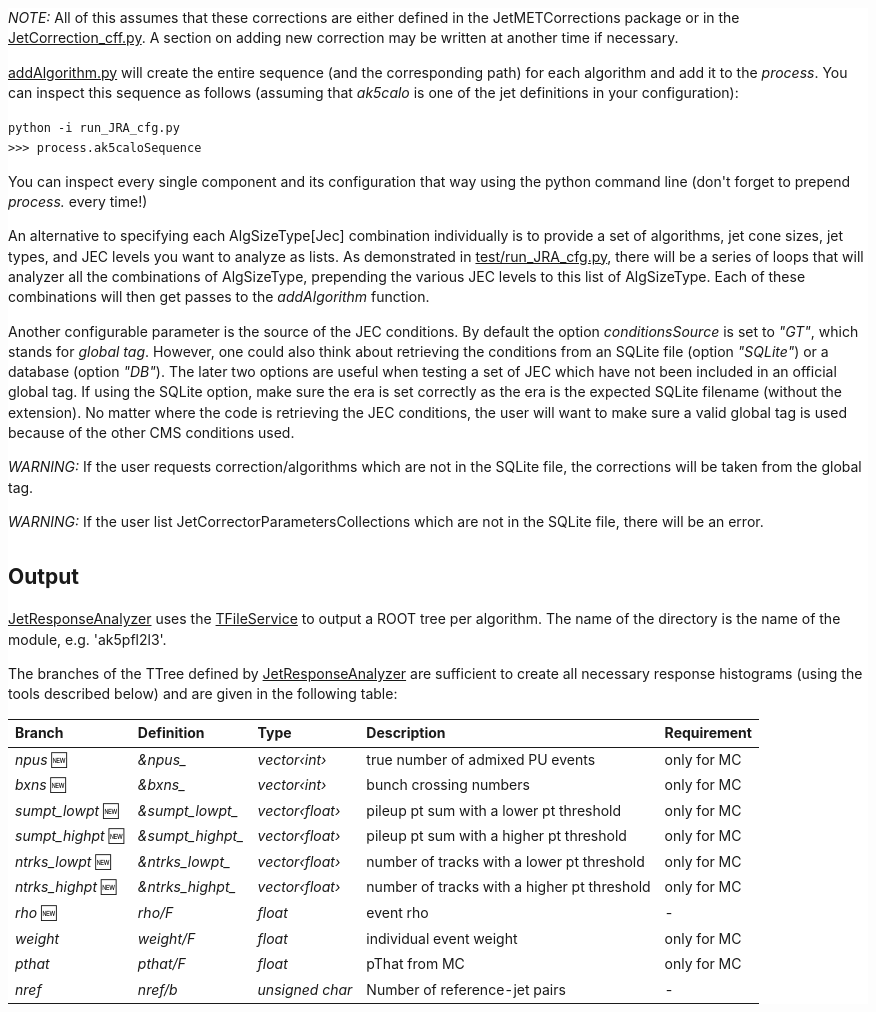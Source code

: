 *NOTE:* All of this assumes that these corrections are either defined in the JetMETCorrections package or in the [JetCorrection_cff.py](https://github.com/cms-jet/JetMETAnalysis/blob/master/JetAnalyzers/python/JetCorrection_cff.py). A section on adding new correction may be written at another time if necessary.

[addAlgorithm.py](JetAnalyzers/python/addAlgorithm.py) will create the entire sequence (and the corresponding path) for each algorithm and add it to the *process*. You can inspect this sequence as follows (assuming that *ak5calo* is one of the jet definitions in your configuration):
```
python -i run_JRA_cfg.py
>>> process.ak5caloSequence
```
You can inspect every single component and its configuration that way using the python command line (don't forget to prepend *process.* every time!)

An alternative to specifying each AlgSizeType[Jec] combination individually is to provide a set of algorithms, jet cone sizes, jet types, and JEC levels you want to analyze as lists. As demonstrated in [test/run_JRA_cfg.py](JetAnalyzers/test/run_JRA_cfg.py), there will be a series of loops that will analyzer all the combinations of AlgSizeType, prepending the various JEC levels to this list of AlgSizeType. Each of these combinations will then get passes to the *addAlgorithm* function.

Another configurable parameter is the source of the JEC conditions. By default the option _conditionsSource_ is set to *"GT"*, which stands for _global tag_. However, one could also think about retrieving the conditions from an SQLite file (option *"SQLite"*) or a database (option *"DB"*). The later two options are useful when testing a set of JEC which have not been included in an official global tag. If using the SQLite option, make sure the era is set correctly as the era is the expected SQLite filename (without the extension). No matter where the code is retrieving the JEC conditions, the user will want to make sure a valid global tag is used because of the other CMS conditions used.

*WARNING:* If the user requests correction/algorithms which are not in the SQLite file, the corrections will be taken from the global tag.

*WARNING:* If the user list JetCorrectorParametersCollections which are not in the SQLite file, there will be an error.

<a name="output"></a>
## Output
[JetResponseAnalyzer](https://github.com/cms-jet/JetMETAnalysis/blob/master/JetAnalyzers/interface/JetResponseAnalyzer.hh) uses the [TFileService](https://twiki.cern.ch/twiki/bin/view/CMSPublic/SWGuideTFileService) to output a ROOT tree per algorithm. The name of the directory is the name of the module, e.g. 'ak5pfl2l3'.

The branches of the TTree defined by [JetResponseAnalyzer](https://github.com/cms-jet/JetMETAnalysis/blob/master/JetAnalyzers/interface/JetResponseAnalyzer.hh) are sufficient to create all necessary response histograms (using the tools described below) and are given in the following table:


| **Branch** | **Definition** | **Type** | **Description** | **Requirement** |
|:-----------|:---------------|:---------|:----------------|:----------------|
| _npus_ :new: | *&npus_* | *vector&#8249;int&#8250;* | true number of admixed PU events | only for MC |
| _bxns_ :new: | *&bxns_* | *vector&#8249;int&#8250;* | bunch crossing numbers | only for MC |
| _sumpt_lowpt_ :new: | *&sumpt_lowpt_* | *vector&#8249;float&#8250;* | pileup pt sum with a lower pt threshold | only for MC |
| _sumpt_highpt_ :new: | *&sumpt_highpt_* | *vector&#8249;float&#8250;* | pileup pt sum with a higher pt threshold | only for MC |
| _ntrks_lowpt_ :new: | *&ntrks_lowpt_* | *vector&#8249;float&#8250;* | number of tracks with a lower pt threshold | only for MC |
| _ntrks_highpt_ :new: | *&ntrks_highpt_* | *vector&#8249;float&#8250;* | number of tracks with a higher pt threshold | only for MC |
| _rho_ :new: | *rho/F* | *float* | event rho | - |
| _weight_ | *weight/F* | *float* | individual event weight | only for MC |
| _pthat_ | *pthat/F* | *float* | pThat from MC | only for MC  |
| _nref_ | *nref/b* | *unsigned char* | Number of reference-jet pairs | -  |